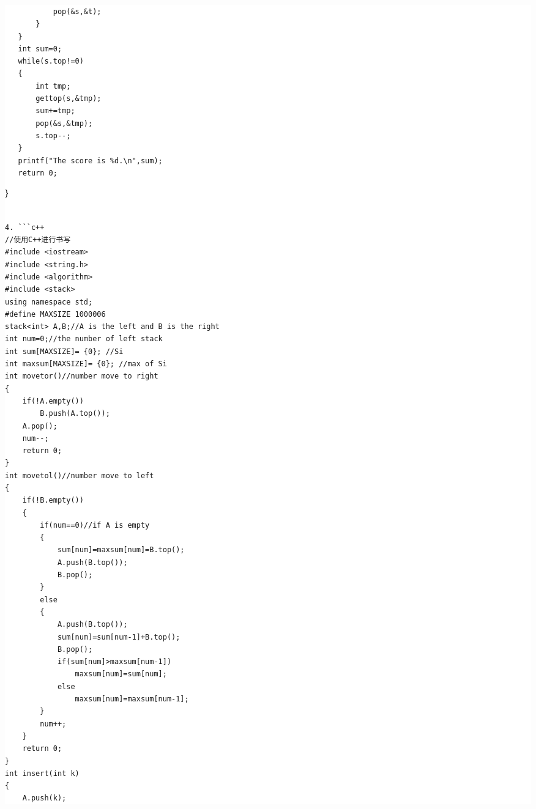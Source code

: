                pop(&s,&t);
           }
       }
       int sum=0;
       while(s.top!=0)
       {
           int tmp;
           gettop(s,&tmp);
           sum+=tmp;
           pop(&s,&tmp);
           s.top--;
       }
       printf("The score is %d.\n",sum);
       return 0;
   }
   ```
   
4. ```c++
   //使用C++进行书写
   #include <iostream>
   #include <string.h>
   #include <algorithm>
   #include <stack>
   using namespace std;
   #define MAXSIZE 1000006
   stack<int> A,B;//A is the left and B is the right
   int num=0;//the number of left stack
   int sum[MAXSIZE]= {0}; //Si
   int maxsum[MAXSIZE]= {0}; //max of Si
   int movetor()//number move to right
   {
       if(!A.empty())
           B.push(A.top());
       A.pop();
       num--;
       return 0;
   }
   int movetol()//number move to left
   {
       if(!B.empty())
       {
           if(num==0)//if A is empty
           {
               sum[num]=maxsum[num]=B.top();
               A.push(B.top());
               B.pop();
           }
           else
           {
               A.push(B.top());
               sum[num]=sum[num-1]+B.top();
               B.pop();
               if(sum[num]>maxsum[num-1])
                   maxsum[num]=sum[num];
               else
                   maxsum[num]=maxsum[num-1];
           }
           num++;
       }
       return 0;
   }
   int insert(int k)
   {
       A.push(k);
   ```